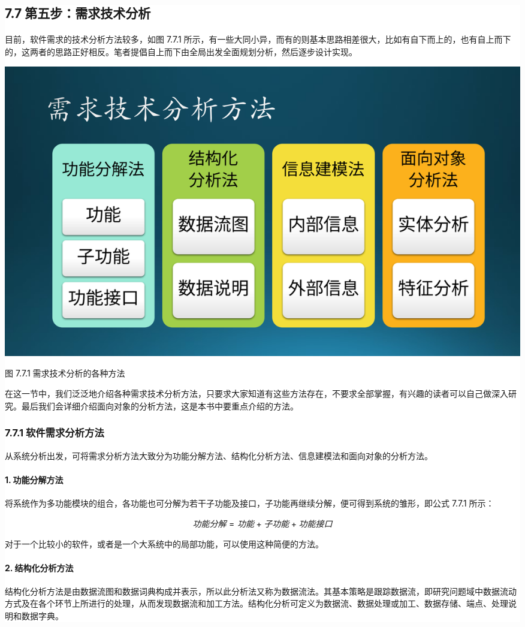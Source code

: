 ## 7.7 第五步：需求技术分析

目前，软件需求的技术分析方法较多，如图 7.7.1 所示，有一些大同小异，而有的则基本思路相差很大，比如有自下而上的，也有自上而下的，这两者的思路正好相反。笔者提倡自上而下由全局出发全面规划分析，然后逐步设计实现。


<img src="img/Slide27.SVG"/>

图 7.7.1 需求技术分析的各种方法


在这一节中，我们泛泛地介绍各种需求技术分析方法，只要求大家知道有这些方法存在，不要求全部掌握，有兴趣的读者可以自己做深入研究。最后我们会详细介绍面向对象的分析方法，这是本书中要重点介绍的方法。

### 7.7.1 软件需求分析方法

从系统分析出发，可将需求分析方法大致分为功能分解方法、结构化分析方法、信息建模法和面向对象的分析方法。

#### 1. 功能分解方法

将系统作为多功能模块的组合，各功能也可分解为若干子功能及接口，子功能再继续分解，便可得到系统的雏形，即公式 7.7.1 所示：

$$
功能分解 = 功能 + 子功能 + 功能接口 \tag{7.7.1}
$$

对于一个比较小的软件，或者是一个大系统中的局部功能，可以使用这种简便的方法。

#### 2. 结构化分析方法

结构化分析方法是由数据流图和数据词典构成并表示，所以此分析法又称为数据流法。其基本策略是跟踪数据流，即研究问题域中数据流动方式及在各个环节上所进行的处理，从而发现数据流和加工方法。结构化分析可定义为数据流、数据处理或加工、数据存储、端点、处理说明和数据字典。
